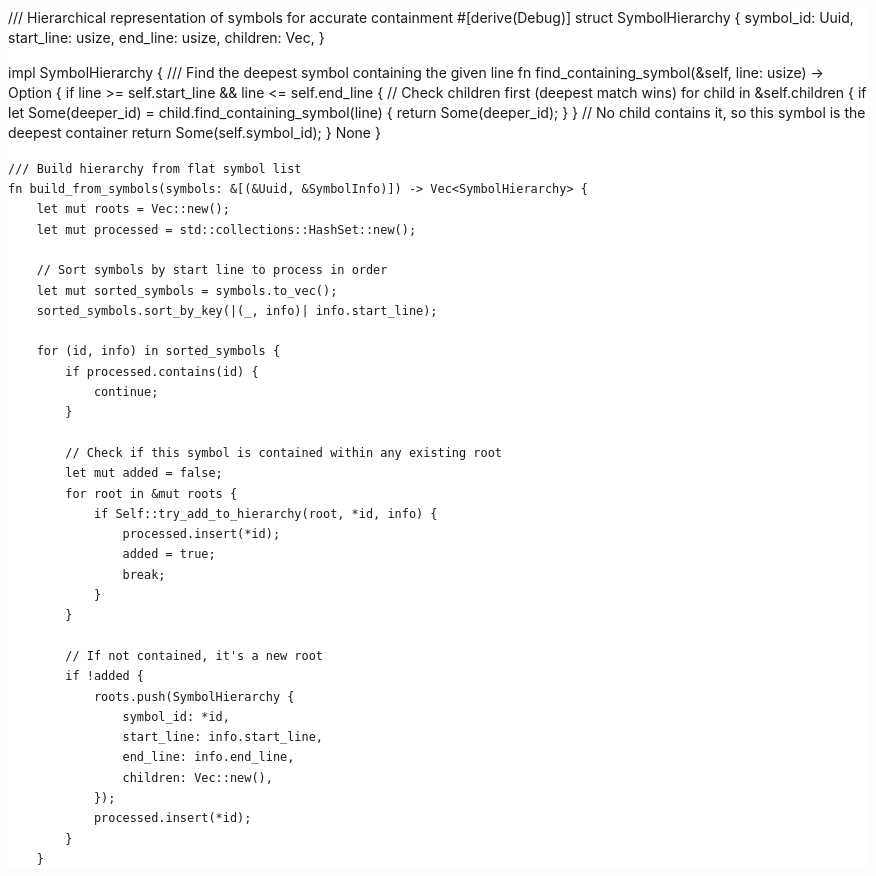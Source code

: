 /// Hierarchical representation of symbols for accurate containment
#[derive(Debug)]
struct SymbolHierarchy {
    symbol_id: Uuid,
    start_line: usize,
    end_line: usize,
    children: Vec<SymbolHierarchy>,
}

impl SymbolHierarchy {
    /// Find the deepest symbol containing the given line
    fn find_containing_symbol(&self, line: usize) -> Option<Uuid> {
        if line >= self.start_line && line <= self.end_line {
            // Check children first (deepest match wins)
            for child in &self.children {
                if let Some(deeper_id) = child.find_containing_symbol(line) {
                    return Some(deeper_id);
                }
            }
            // No child contains it, so this symbol is the deepest container
            return Some(self.symbol_id);
        }
        None
    }

    /// Build hierarchy from flat symbol list
    fn build_from_symbols(symbols: &[(&Uuid, &SymbolInfo)]) -> Vec<SymbolHierarchy> {
        let mut roots = Vec::new();
        let mut processed = std::collections::HashSet::new();

        // Sort symbols by start line to process in order
        let mut sorted_symbols = symbols.to_vec();
        sorted_symbols.sort_by_key(|(_, info)| info.start_line);

        for (id, info) in sorted_symbols {
            if processed.contains(id) {
                continue;
            }

            // Check if this symbol is contained within any existing root
            let mut added = false;
            for root in &mut roots {
                if Self::try_add_to_hierarchy(root, *id, info) {
                    processed.insert(*id);
                    added = true;
                    break;
                }
            }

            // If not contained, it's a new root
            if !added {
                roots.push(SymbolHierarchy {
                    symbol_id: *id,
                    start_line: info.start_line,
                    end_line: info.end_line,
                    children: Vec::new(),
                });
                processed.insert(*id);
            }
        }
